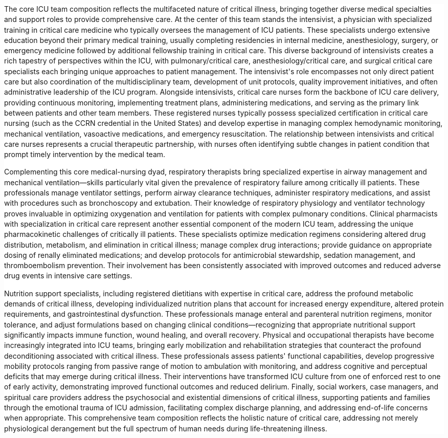 The core ICU team composition reflects the multifaceted nature of critical illness, bringing together diverse medical specialties and support roles to provide comprehensive care. At the center of this team stands the intensivist, a physician with specialized training in critical care medicine who typically oversees the management of ICU patients. These specialists undergo extensive education beyond their primary medical training, usually completing residencies in internal medicine, anesthesiology, surgery, or emergency medicine followed by additional fellowship training in critical care. This diverse background of intensivists creates a rich tapestry of perspectives within the ICU, with pulmonary/critical care, anesthesiology/critical care, and surgical critical care specialists each bringing unique approaches to patient management. The intensivist's role encompasses not only direct patient care but also coordination of the multidisciplinary team, development of unit protocols, quality improvement initiatives, and often administrative leadership of the ICU program. Alongside intensivists, critical care nurses form the backbone of ICU care delivery, providing continuous monitoring, implementing treatment plans, administering medications, and serving as the primary link between patients and other team members. These registered nurses typically possess specialized certification in critical care nursing (such as the CCRN credential in the United States) and develop expertise in managing complex hemodynamic monitoring, mechanical ventilation, vasoactive medications, and emergency resuscitation. The relationship between intensivists and critical care nurses represents a crucial therapeutic partnership, with nurses often identifying subtle changes in patient condition that prompt timely intervention by the medical team.

Complementing this core medical-nursing dyad, respiratory therapists bring specialized expertise in airway management and mechanical ventilation—skills particularly vital given the prevalence of respiratory failure among critically ill patients. These professionals manage ventilator settings, perform airway clearance techniques, administer respiratory medications, and assist with procedures such as bronchoscopy and extubation. Their knowledge of respiratory physiology and ventilator technology proves invaluable in optimizing oxygenation and ventilation for patients with complex pulmonary conditions. Clinical pharmacists with specialization in critical care represent another essential component of the modern ICU team, addressing the unique pharmacokinetic challenges of critically ill patients. These specialists optimize medication regimens considering altered drug distribution, metabolism, and elimination in critical illness; manage complex drug interactions; provide guidance on appropriate dosing of renally eliminated medications; and develop protocols for antimicrobial stewardship, sedation management, and thromboembolism prevention. Their involvement has been consistently associated with improved outcomes and reduced adverse drug events in intensive care settings.

Nutrition support specialists, including registered dietitians with expertise in critical care, address the profound metabolic demands of critical illness, developing individualized nutrition plans that account for increased energy expenditure, altered protein requirements, and gastrointestinal dysfunction. These professionals manage enteral and parenteral nutrition regimens, monitor tolerance, and adjust formulations based on changing clinical conditions—recognizing that appropriate nutritional support significantly impacts immune function, wound healing, and overall recovery. Physical and occupational therapists have become increasingly integrated into ICU teams, bringing early mobilization and rehabilitation strategies that counteract the profound deconditioning associated with critical illness. These professionals assess patients' functional capabilities, develop progressive mobility protocols ranging from passive range of motion to ambulation with monitoring, and address cognitive and perceptual deficits that may emerge during critical illness. Their interventions have transformed ICU culture from one of enforced rest to one of early activity, demonstrating improved functional outcomes and reduced delirium. Finally, social workers, case managers, and spiritual care providers address the psychosocial and existential dimensions of critical illness, supporting patients and families through the emotional trauma of ICU admission, facilitating complex discharge planning, and addressing end-of-life concerns when appropriate. This comprehensive team composition reflects the holistic nature of critical care, addressing not merely physiological derangement but the full spectrum of human needs during life-threatening illness.
